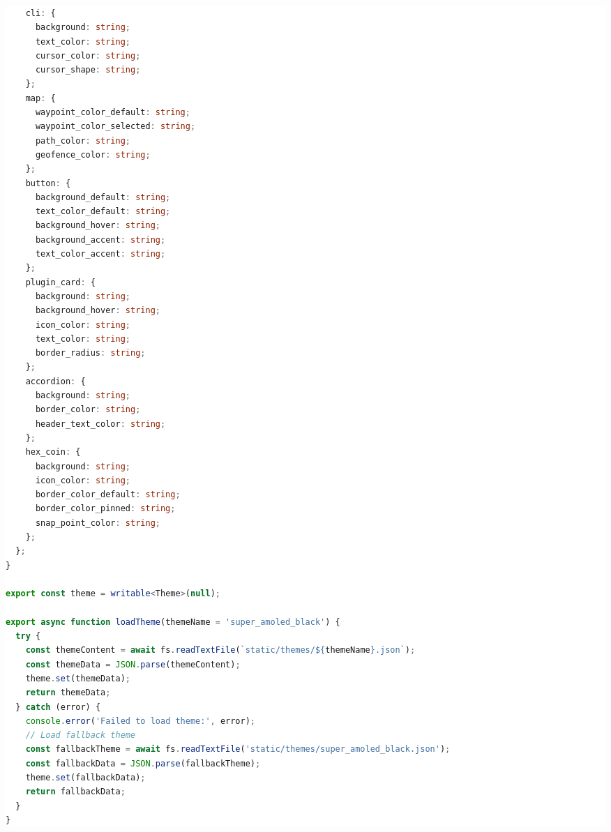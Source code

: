 ```typescript
    cli: {
      background: string;
      text_color: string;
      cursor_color: string;
      cursor_shape: string;
    };
    map: {
      waypoint_color_default: string;
      waypoint_color_selected: string;
      path_color: string;
      geofence_color: string;
    };
    button: {
      background_default: string;
      text_color_default: string;
      background_hover: string;
      background_accent: string;
      text_color_accent: string;
    };
    plugin_card: {
      background: string;
      background_hover: string;
      icon_color: string;
      text_color: string;
      border_radius: string;
    };
    accordion: {
      background: string;
      border_color: string;
      header_text_color: string;
    };
    hex_coin: {
      background: string;
      icon_color: string;
      border_color_default: string;
      border_color_pinned: string;
      snap_point_color: string;
    };
  };
}

export const theme = writable<Theme>(null);

export async function loadTheme(themeName = 'super_amoled_black') {
  try {
    const themeContent = await fs.readTextFile(`static/themes/${themeName}.json`);
    const themeData = JSON.parse(themeContent);
    theme.set(themeData);
    return themeData;
  } catch (error) {
    console.error('Failed to load theme:', error);
    // Load fallback theme
    const fallbackTheme = await fs.readTextFile('static/themes/super_amoled_black.json');
    const fallbackData = JSON.parse(fallbackTheme);
    theme.set(fallbackData);
    return fallbackData;
  }
}
```
